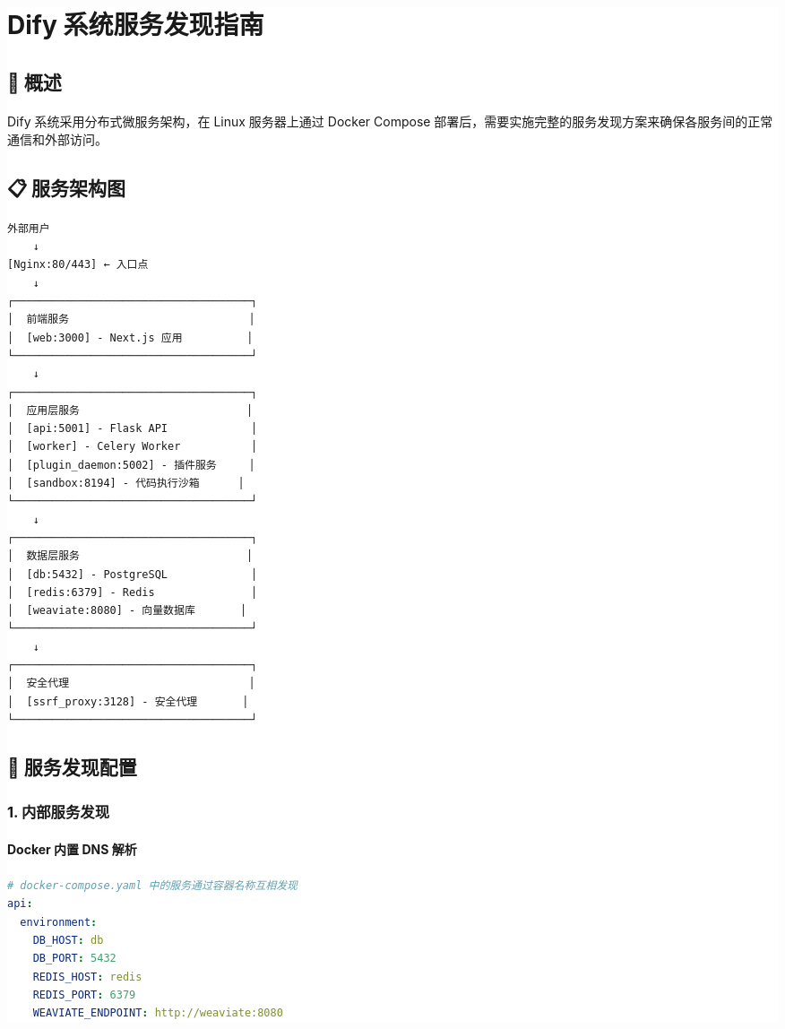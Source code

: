 # Dify 系统服务发现指南

## 🚀 概述

Dify 系统采用分布式微服务架构，在 Linux 服务器上通过 Docker Compose 部署后，需要实施完整的服务发现方案来确保各服务间的正常通信和外部访问。

## 📋 服务架构图

```
外部用户
    ↓
[Nginx:80/443] ← 入口点
    ↓
┌─────────────────────────────────────┐
│  前端服务                            │
│  [web:3000] - Next.js 应用          │
└─────────────────────────────────────┘
    ↓
┌─────────────────────────────────────┐
│  应用层服务                          │
│  [api:5001] - Flask API             │
│  [worker] - Celery Worker           │
│  [plugin_daemon:5002] - 插件服务     │
│  [sandbox:8194] - 代码执行沙箱      │
└─────────────────────────────────────┘
    ↓
┌─────────────────────────────────────┐
│  数据层服务                          │
│  [db:5432] - PostgreSQL             │
│  [redis:6379] - Redis               │
│  [weaviate:8080] - 向量数据库       │
└─────────────────────────────────────┘
    ↓
┌─────────────────────────────────────┐
│  安全代理                            │
│  [ssrf_proxy:3128] - 安全代理       │
└─────────────────────────────────────┘
```

## 🔧 服务发现配置

### 1. 内部服务发现

#### Docker 内置 DNS 解析
```yaml
# docker-compose.yaml 中的服务通过容器名称互相发现
api:
  environment:
    DB_HOST: db
    DB_PORT: 5432
    REDIS_HOST: redis
    REDIS_PORT: 6379
    WEAVIATE_ENDPOINT: http://weaviate:8080
```
